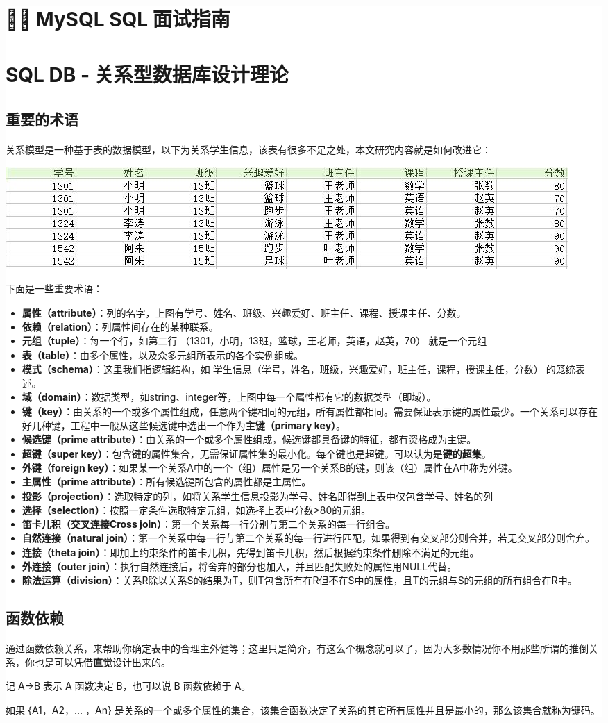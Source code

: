 # 🤔👀 MySQL SQL 面试指南

# SQL DB - 关系型数据库设计理论

## 重要的术语

关系模型是一种基于表的数据模型，以下为关系学生信息，该表有很多不足之处，本文研究内容就是如何改进它：

![db-sql-x-1](Images/db-sql-x-1.png)



下面是一些重要术语：

- **属性（attribute）**：列的名字，上图有学号、姓名、班级、兴趣爱好、班主任、课程、授课主任、分数。
- **依赖（relation）**：列属性间存在的某种联系。
- **元组（tuple）**：每一个行，如第二行 （1301，小明，13班，篮球，王老师，英语，赵英，70） 就是一个元组
- **表（table）**：由多个属性，以及众多元组所表示的各个实例组成。
- **模式（schema）**：这里我们指逻辑结构，如 学生信息（学号，姓名，班级，兴趣爱好，班主任，课程，授课主任，分数） 的笼统表述。
- **域（domain）**：数据类型，如string、integer等，上图中每一个属性都有它的数据类型（即域）。
- **键（key）**：由关系的一个或多个属性组成，任意两个键相同的元组，所有属性都相同。需要保证表示键的属性最少。一个关系可以存在好几种键，工程中一般从这些候选键中选出一个作为**主键（primary key）**。
- **候选键（prime attribute）**：由关系的一个或多个属性组成，候选键都具备键的特征，都有资格成为主键。
- **超键（super key）**：包含键的属性集合，无需保证属性集的最小化。每个键也是超键。可以认为是**键的超集**。
- **外键（foreign key）**：如果某一个关系A中的一个（组）属性是另一个关系B的键，则该（组）属性在A中称为外键。
- **主属性（prime attribute）**：所有候选键所包含的属性都是主属性。
- **投影（projection）**：选取特定的列，如将关系学生信息投影为学号、姓名即得到上表中仅包含学号、姓名的列
- **选择（selection）**：按照一定条件选取特定元组，如选择上表中分数>80的元组。
- **笛卡儿积（交叉连接Cross join）**：第一个关系每一行分别与第二个关系的每一行组合。
- **自然连接（natural join）**：第一个关系中每一行与第二个关系的每一行进行匹配，如果得到有交叉部分则合并，若无交叉部分则舍弃。
- **连接（theta join）**：即加上约束条件的笛卡儿积，先得到笛卡儿积，然后根据约束条件删除不满足的元组。
- **外连接（outer join）**：执行自然连接后，将舍弃的部分也加入，并且匹配失败处的属性用NULL代替。
- **除法运算（division）**：关系R除以关系S的结果为T，则T包含所有在R但不在S中的属性，且T的元组与S的元组的所有组合在R中。



## 函数依赖

通过函数依赖关系，来帮助你确定表中的合理主外健等；这里只是简介，有这么个概念就可以了，因为大多数情况你不用那些所谓的推倒关系，你也是可以凭借**直觉**设计出来的。



记 A->B 表示 A 函数决定 B，也可以说 B 函数依赖于 A。

如果 {A1，A2，... ，An} 是关系的一个或多个属性的集合，该集合函数决定了关系的其它所有属性并且是最小的，那么该集合就称为键码。
